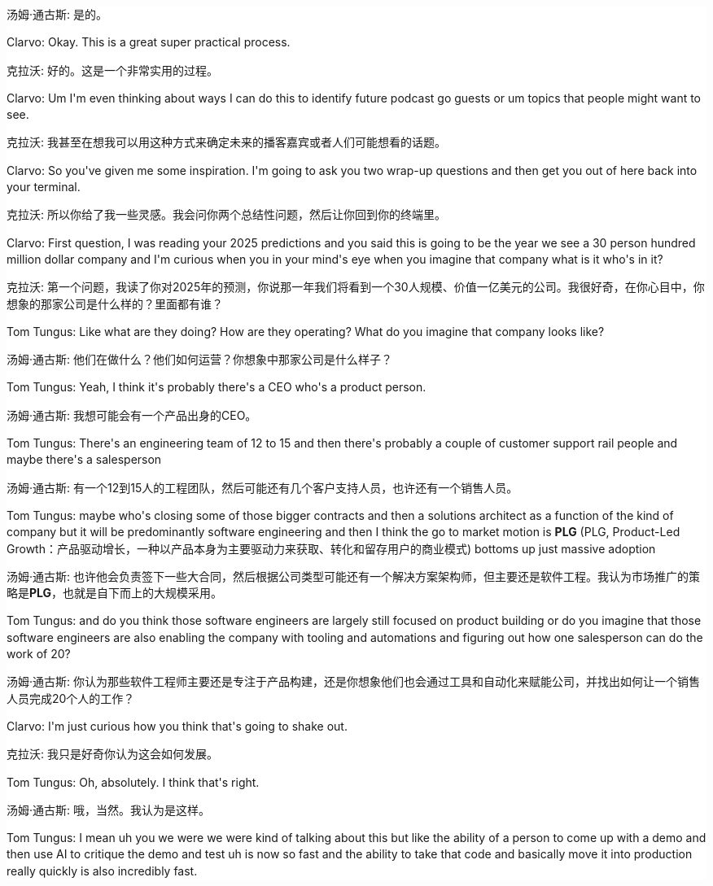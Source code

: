 汤姆·通古斯: 是的。

Clarvo: Okay. This is a great super practical process.

克拉沃: 好的。这是一个非常实用的过程。

Clarvo: Um I'm even thinking about ways I can do this to identify future podcast go guests or um topics that people might want to see.

克拉沃: 我甚至在想我可以用这种方式来确定未来的播客嘉宾或者人们可能想看的话题。

Clarvo: So you've given me some inspiration. I'm going to ask you two wrap-up questions and then get you out of here back into your terminal.

克拉沃: 所以你给了我一些灵感。我会问你两个总结性问题，然后让你回到你的终端里。

Clarvo: First question, I was reading your 2025 predictions and you said this is going to be the year we see a 30 person hundred million dollar company and I'm curious when you in your mind's eye when you imagine that company what is it who's in it?

克拉沃: 第一个问题，我读了你对2025年的预测，你说那一年我们将看到一个30人规模、价值一亿美元的公司。我很好奇，在你心目中，你想象的那家公司是什么样的？里面都有谁？

Tom Tungus: Like what are they doing? How are they operating? What do you imagine that company looks like?

汤姆·通古斯: 他们在做什么？他们如何运营？你想象中那家公司是什么样子？

Tom Tungus: Yeah, I think it's probably there's a CEO who's a product person.

汤姆·通古斯: 我想可能会有一个产品出身的CEO。

Tom Tungus: There's an engineering team of 12 to 15 and then there's probably a couple of customer support rail people and maybe there's a salesperson

汤姆·通古斯: 有一个12到15人的工程团队，然后可能还有几个客户支持人员，也许还有一个销售人员。

Tom Tungus: maybe who's closing some of those bigger contracts and then a solutions architect as a function of the kind of company but it will be predominantly software engineering and then I think the go to market motion is **PLG** (PLG, Product-Led Growth：产品驱动增长，一种以产品本身为主要驱动力来获取、转化和留存用户的商业模式) bottoms up just massive adoption

汤姆·通古斯: 也许他会负责签下一些大合同，然后根据公司类型可能还有一个解决方案架构师，但主要还是软件工程。我认为市场推广的策略是**PLG**，也就是自下而上的大规模采用。

Tom Tungus: and do you think those software engineers are largely still focused on product building or do you imagine that those software engineers are also enabling the company with tooling and automations and figuring out how one salesperson can do the work of 20?

汤姆·通古斯: 你认为那些软件工程师主要还是专注于产品构建，还是你想象他们也会通过工具和自动化来赋能公司，并找出如何让一个销售人员完成20个人的工作？

Clarvo: I'm just curious how you think that's going to shake out.

克拉沃: 我只是好奇你认为这会如何发展。

Tom Tungus: Oh, absolutely. I think that's right.

汤姆·通古斯: 哦，当然。我认为是这样。

Tom Tungus: I mean uh you we were we were kind of talking about this but like the ability of a person to come up with a demo and then use AI to critique the demo and test uh is now so fast and the ability to take that code and basically move it into production really quickly is also incredibly fast.
